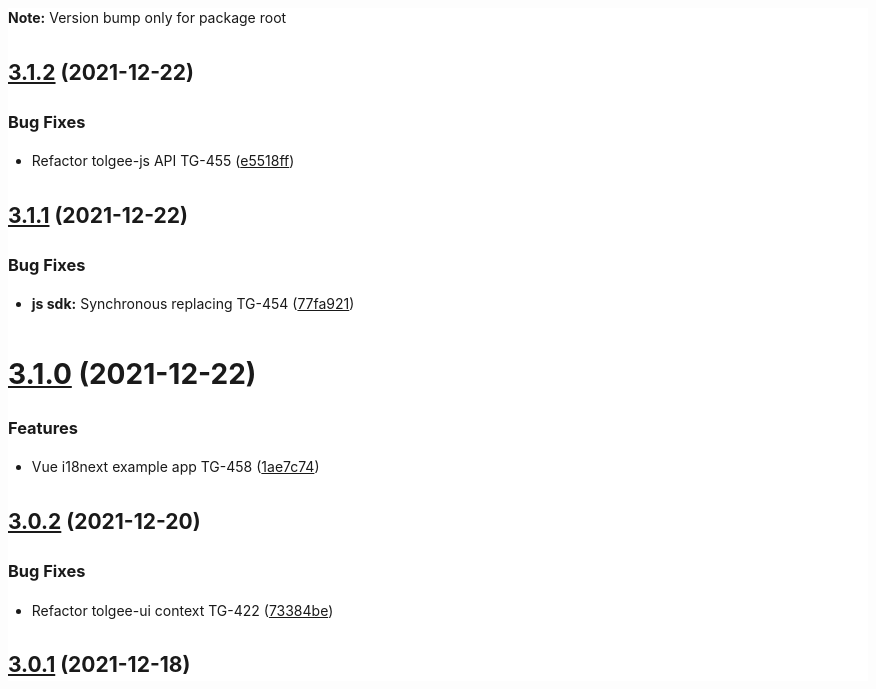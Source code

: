 **Note:** Version bump only for package root





## [3.1.2](https://github.com/tolgee/tolgee-js/compare/v3.1.1...v3.1.2) (2021-12-22)


### Bug Fixes

* Refactor tolgee-js API TG-455 ([e5518ff](https://github.com/tolgee/tolgee-js/commit/e5518ff7b242a9f80cd67ce0bbb2f42f4b560c11))





## [3.1.1](https://github.com/tolgee/tolgee-js/compare/v3.1.0...v3.1.1) (2021-12-22)


### Bug Fixes

* **js sdk:** Synchronous replacing TG-454 ([77fa921](https://github.com/tolgee/tolgee-js/commit/77fa9215fdc5d1470e4a24b9a9c1f2575985ed1b))





# [3.1.0](https://github.com/tolgee/tolgee-js/compare/v3.0.2...v3.1.0) (2021-12-22)


### Features

* Vue i18next example app TG-458 ([1ae7c74](https://github.com/tolgee/tolgee-js/commit/1ae7c749458c174e74045673c05357668aa1175b))





## [3.0.2](https://github.com/tolgee/tolgee-js/compare/v3.0.1...v3.0.2) (2021-12-20)


### Bug Fixes

* Refactor tolgee-ui context TG-422 ([73384be](https://github.com/tolgee/tolgee-js/commit/73384bee8e255fb7d5fb9ee57ccbcaabb238a1e0))





## [3.0.1](https://github.com/tolgee/tolgee-js/compare/v3.0.0...v3.0.1) (2021-12-18)
